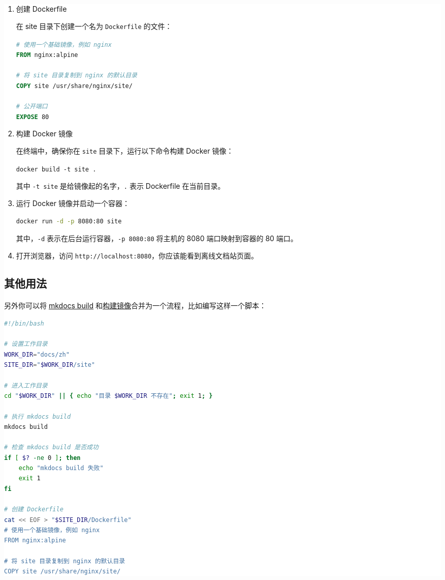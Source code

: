 1. 创建 Dockerfile

    在 site 目录下创建一个名为 `Dockerfile` 的文件：

    ```dockerfile title="Dockerfile"
    # 使用一个基础镜像，例如 nginx
    FROM nginx:alpine

    # 将 site 目录复制到 nginx 的默认目录
    COPY site /usr/share/nginx/site/

    # 公开端口
    EXPOSE 80
    ```

1. 构建 Docker 镜像

    在终端中，确保你在 `site` 目录下，运行以下命令构建 Docker 镜像：

    ```shell
    docker build -t site .
    ```

    其中 `-t site` 是给镜像起的名字，`.` 表示 Dockerfile 在当前目录。

1. 运行 Docker 镜像并启动一个容器：

    ```bash
    docker run -d -p 8080:80 site
    ```

    其中，`-d` 表示在后台运行容器，`-p 8080:80` 将主机的 8080 端口映射到容器的 80 端口。

1. 打开浏览器，访问 `http://localhost:8080`，你应该能看到离线文档站页面。

## 其他用法

另外你可以将 [mkdocs build](#mkdocs-build) 和[构建镜像](#_3)合并为一个流程，比如编写这样一个脚本：

```bash title="build_and_run.sh"
#!/bin/bash

# 设置工作目录
WORK_DIR="docs/zh"
SITE_DIR="$WORK_DIR/site"

# 进入工作目录
cd "$WORK_DIR" || { echo "目录 $WORK_DIR 不存在"; exit 1; }

# 执行 mkdocs build
mkdocs build

# 检查 mkdocs build 是否成功
if [ $? -ne 0 ]; then
    echo "mkdocs build 失败"
    exit 1
fi

# 创建 Dockerfile
cat << EOF > "$SITE_DIR/Dockerfile"
# 使用一个基础镜像，例如 nginx
FROM nginx:alpine

# 将 site 目录复制到 nginx 的默认目录
COPY site /usr/share/nginx/site/
```